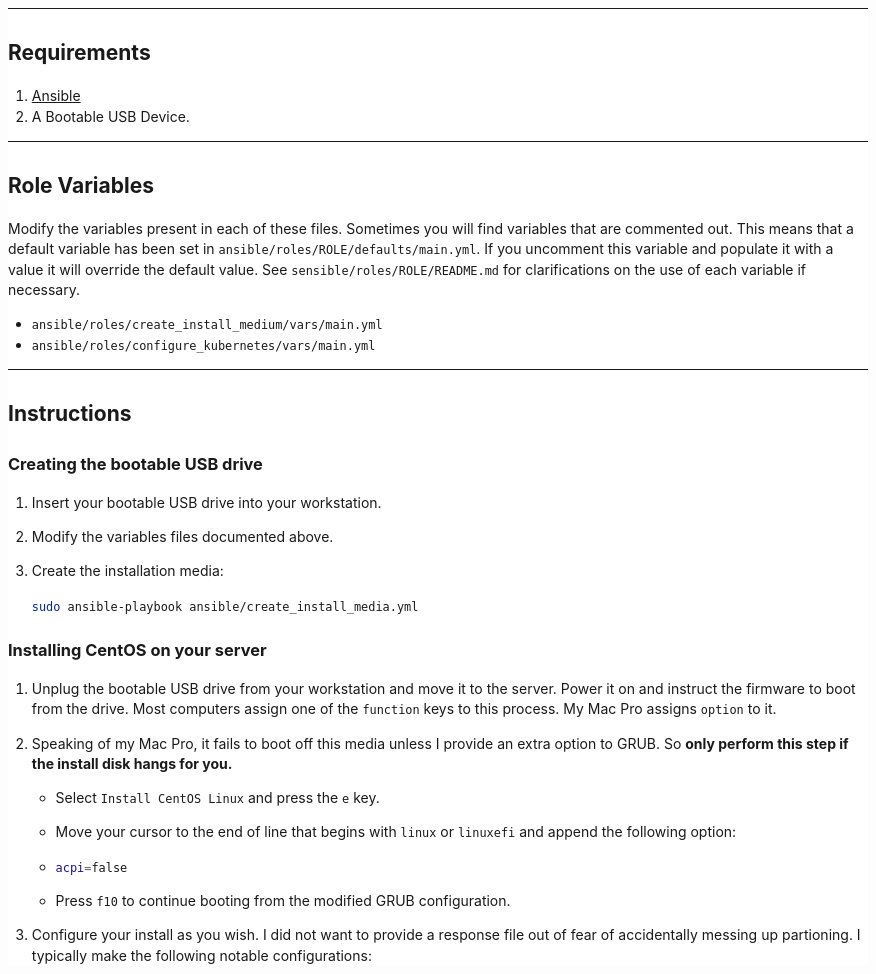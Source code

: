<hr>

Requirements
------------

1. [Ansible](https://docs.ansible.com/ansible/latest/installation_guide/intro_installation.html)
2. A Bootable USB Device.

<hr>

## Role Variables

Modify the variables present in each of these files. Sometimes you will find variables that are commented out. This means that a default variable has been set in `ansible/roles/ROLE/defaults/main.yml`. If you uncomment this variable and populate it with a value it will override the default value. See `sensible/roles/ROLE/README.md` for clarifications on the use of each variable if  necessary.

* `ansible/roles/create_install_medium/vars/main.yml`
* `ansible/roles/configure_kubernetes/vars/main.yml`

<hr>

Instructions
----------------

### Creating the bootable USB drive

1. Insert your bootable USB drive into your workstation.

2. Modify the variables files  documented above.

3. Create the installation media:

   ```bash
   sudo ansible-playbook ansible/create_install_media.yml
   ```

### Installing CentOS on your server

1. Unplug the bootable USB drive from your workstation and move it to the server. Power it on and instruct the firmware to boot from the drive. Most computers assign one of the `function` keys  to this  process. My Mac Pro assigns `option` to it.

2. Speaking of my Mac Pro, it fails to boot off this media unless I provide an extra option to GRUB. So **only perform this step if the install disk hangs for you.**

   * Select `Install CentOS Linux`  and press the `e` key.

   * Move your cursor to the end of line that begins with `linux` or `linuxefi` and append the following option:

   * ```bash
     acpi=false
     ```

   * Press `f10` to continue booting from the modified GRUB configuration.

3. Configure your install as you wish. I did not want to provide a response file out of fear of accidentally messing up partioning. I typically make the following notable configurations:
